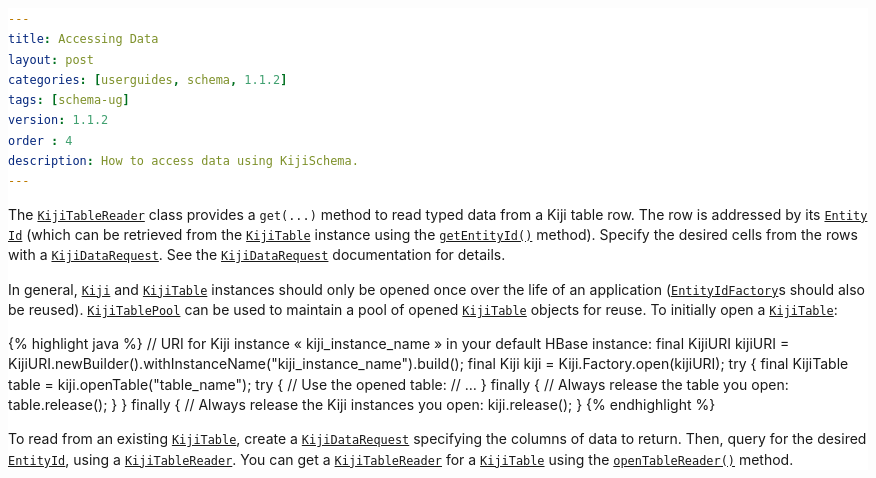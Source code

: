 ```yaml
---
title: Accessing Data
layout: post
categories: [userguides, schema, 1.1.2]
tags: [schema-ug]
version: 1.1.2
order : 4
description: How to access data using KijiSchema.
---
```


The [`KijiTableReader`]({{site.api_schema_devel}}/KijiTableReader.html) class provides a `get(...)` method to read typed data from a Kiji table row.
The row is addressed by its [`EntityId`]({{site.api_schema_devel}}/EntityId.html)
(which can be retrieved from the [`KijiTable`]({{site.api_schema_devel}}/KijiTable.html) instance
using the [`getEntityId()`]({{site.api_schema_devel}}/KijiTable.html#getEntityId%28java.lang.String%29) method).
Specify the desired cells from the rows with a [`KijiDataRequest`]({{site.api_schema_devel}}/KijiDataRequest.html).
See the [`KijiDataRequest`]({{site.api_schema_devel}}/KijiDataRequest.html) documentation for details.

In general, [`Kiji`]({{site.api_schema_devel}}/Kiji.html) and [`KijiTable`]({{site.api_schema_devel}}/KijiTable.html) instances should only be opened once over the life of an application
([`EntityIdFactory`]({{site.api_schema_devel}}/EntityIdFactory.html)s should also be reused).
[`KijiTablePool`]({{site.api_schema_devel}}/KijiTablePool.html) can be used to maintain a pool of opened [`KijiTable`]({{site.api_schema_devel}}/KijiTable.html) objects for reuse.
To initially open a [`KijiTable`]({{site.api_schema_devel}}/KijiTable.html):

{% highlight java %}
// URI for Kiji instance « kiji_instance_name » in your default HBase instance:
final KijiURI kijiURI = KijiURI.newBuilder().withInstanceName("kiji_instance_name").build();
final Kiji kiji = Kiji.Factory.open(kijiURI);
try {
  final KijiTable table = kiji.openTable("table_name");
  try {
    // Use the opened table:
    // …
  } finally {
    // Always release the table you open:
    table.release();
  }
} finally {
  // Always release the Kiji instances you open:
  kiji.release();
}
{% endhighlight %}

To read from an existing [`KijiTable`]({{site.api_schema_devel}}/KijiTable.html),
create a [`KijiDataRequest`]({{site.api_schema_devel}}/KijiDataRequest.html) specifying the columns of data to return.
Then, query for the desired [`EntityId`]({{site.api_schema_devel}}/EntityId.html),
using a [`KijiTableReader`]({{site.api_schema_devel}}/KijiTableReader.html).
You can get a [`KijiTableReader`]({{site.api_schema_devel}}/KijiTableReader.html) for a [`KijiTable`]({{site.api_schema_devel}}/KijiTable.html) using the [`openTableReader()`]({{site.api_schema_devel}}/KijiTable.html#openTableReader%28%29) method.
